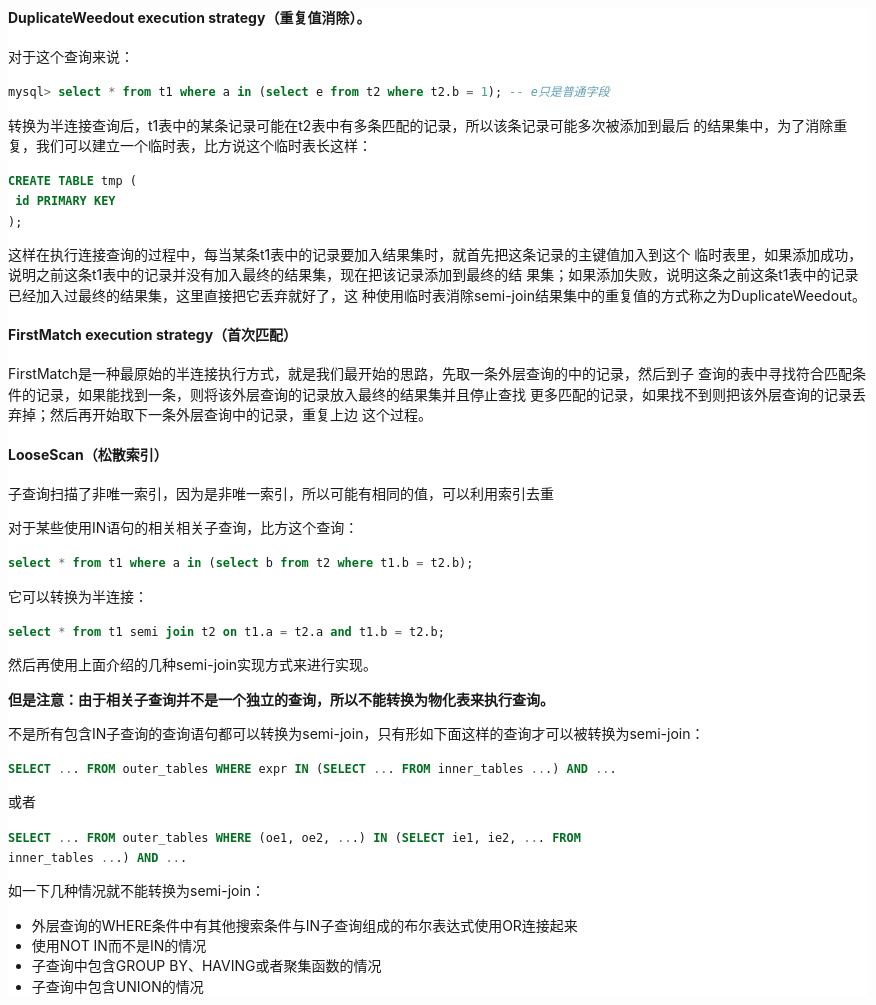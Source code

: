 #### DuplicateWeedout execution strategy（重复值消除）。

对于这个查询来说：

````sql
mysql> select * from t1 where a in (select e from t2 where t2.b = 1); -- e只是普通字段
````

转换为半连接查询后，t1表中的某条记录可能在t2表中有多条匹配的记录，所以该条记录可能多次被添加到最后 的结果集中，为了消除重复，我们可以建立一个临时表，比方说这个临时表长这样：

```sql
CREATE TABLE tmp (
 id PRIMARY KEY
);
```

这样在执行连接查询的过程中，每当某条t1表中的记录要加入结果集时，就首先把这条记录的主键值加入到这个 临时表里，如果添加成功，说明之前这条t1表中的记录并没有加入最终的结果集，现在把该记录添加到最终的结 果集；如果添加失败，说明这条之前这条t1表中的记录已经加入过最终的结果集，这里直接把它丢弃就好了，这 种使用临时表消除semi-join结果集中的重复值的方式称之为DuplicateWeedout。

#### FirstMatch execution strategy（首次匹配）

FirstMatch是一种最原始的半连接执行方式，就是我们最开始的思路，先取一条外层查询的中的记录，然后到子 查询的表中寻找符合匹配条件的记录，如果能找到一条，则将该外层查询的记录放入最终的结果集并且停止查找 更多匹配的记录，如果找不到则把该外层查询的记录丢弃掉；然后再开始取下一条外层查询中的记录，重复上边 这个过程。

#### LooseScan（松散索引）

子查询扫描了非唯一索引，因为是非唯一索引，所以可能有相同的值，可以利用索引去重

对于某些使用IN语句的相关相关子查询，比方这个查询：

````sql
select * from t1 where a in (select b from t2 where t1.b = t2.b);
````

它可以转换为半连接：

```sql
select * from t1 semi join t2 on t1.a = t2.a and t1.b = t2.b;
```

然后再使用上面介绍的几种semi-join实现方式来进行实现。

**但是注意：由于相关子查询并不是一个独立的查询，所以不能转换为物化表来执行查询。**

不是所有包含IN子查询的查询语句都可以转换为semi-join，只有形如下面这样的查询才可以被转换为semi-join：

````sql
SELECT ... FROM outer_tables WHERE expr IN (SELECT ... FROM inner_tables ...) AND ...
````

或者

````sql
SELECT ... FROM outer_tables WHERE (oe1, oe2, ...) IN (SELECT ie1, ie2, ... FROM
inner_tables ...) AND ...
````

如一下几种情况就不能转换为semi-join：

+ 外层查询的WHERE条件中有其他搜索条件与IN子查询组成的布尔表达式使用OR连接起来
+ 使用NOT IN而不是IN的情况
+ 子查询中包含GROUP BY、HAVING或者聚集函数的情况
+ 子查询中包含UNION的情况
